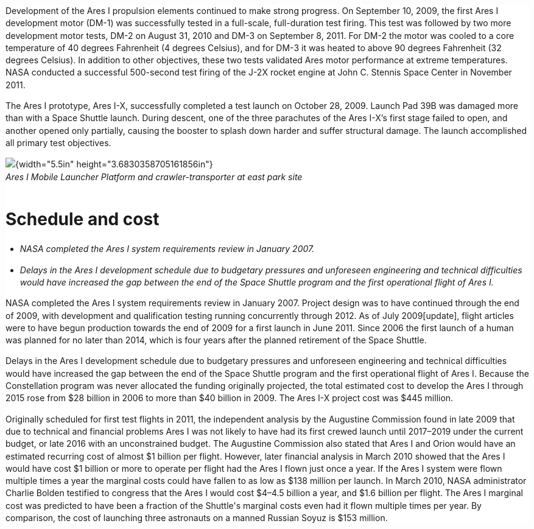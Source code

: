 Development of the Ares I propulsion elements continued to make strong
progress. On September 10, 2009, the first Ares I development motor
(DM-1) was successfully tested in a full-scale, full-duration test
firing. This test was followed by two more development motor tests, DM-2
on August 31, 2010 and DM-3 on September 8, 2011. For DM-2 the motor was
cooled to a core temperature of 40 degrees Fahrenheit (4 degrees
Celsius), and for DM-3 it was heated to above 90 degrees Fahrenheit (32
degrees Celsius). In addition to other objectives, these two tests
validated Ares motor performance at extreme temperatures. NASA conducted
a successful 500-second test firing of the J-2X rocket engine at John C.
Stennis Space Center in November 2011.

The Ares I prototype, Ares I-X, successfully completed a test launch on
October 28, 2009. Launch Pad 39B was damaged more than with a Space
Shuttle launch. During descent, one of the three parachutes of the Ares
I-X’s first stage failed to open, and another opened only partially,
causing the booster to splash down harder and suffer structural damage.
The launch accomplished all primary test objectives.

![](media/image5.jpg){width="5.5in" height="3.6830358705161856in"}\
*Ares I Mobile Launcher Platform and crawler-transporter at east park
site*

Schedule and cost
=================

-   *NASA completed the Ares I system requirements review in
    January 2007.*

-   *Delays in the Ares I development schedule due to budgetary
    pressures and unforeseen engineering and technical difficulties
    would have increased the gap between the end of the Space Shuttle
    program and the first operational flight of Ares I.*

NASA completed the Ares I system requirements review in January 2007.
Project design was to have continued through the end of 2009, with
development and qualification testing running concurrently through 2012.
As of July 2009\[update\], flight articles were to have begun production
towards the end of 2009 for a first launch in June 2011. Since 2006 the
first launch of a human was planned for no later than 2014, which is
four years after the planned retirement of the Space Shuttle.

Delays in the Ares I development schedule due to budgetary pressures and
unforeseen engineering and technical difficulties would have increased
the gap between the end of the Space Shuttle program and the first
operational flight of Ares I. Because the Constellation program was
never allocated the funding originally projected, the total estimated
cost to develop the Ares I through 2015 rose from \$28 billion in 2006
to more than \$40 billion in 2009. The Ares I-X project cost was \$445
million.

Originally scheduled for first test flights in 2011, the independent
analysis by the Augustine Commission found in late 2009 that due to
technical and financial problems Ares I was not likely to have had its
first crewed launch until 2017–2019 under the current budget, or late
2016 with an unconstrained budget. The Augustine Commission also stated
that Ares I and Orion would have an estimated recurring cost of almost
\$1 billion per flight. However, later financial analysis in March 2010
showed that the Ares I would have cost \$1 billion or more to operate
per flight had the Ares I flown just once a year. If the Ares I system
were flown multiple times a year the marginal costs could have fallen to
as low as \$138 million per launch. In March 2010, NASA administrator
Charlie Bolden testified to congress that the Ares I would cost \$4–4.5
billion a year, and \$1.6 billion per flight. The Ares I marginal cost
was predicted to have been a fraction of the Shuttle's marginal costs
even had it flown multiple times per year. By comparison, the cost of
launching three astronauts on a manned Russian Soyuz is \$153 million.